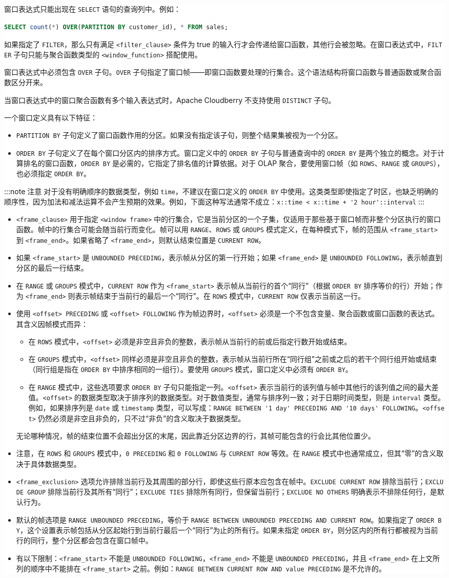窗口表达式只能出现在 `SELECT` 语句的查询列中。例如：

```sql
SELECT count(*) OVER(PARTITION BY customer_id), * FROM sales;
```

如果指定了 `FILTER`，那么只有满足 `<filter_clause>` 条件为 true 的输入行才会传递给窗口函数，其他行会被忽略。在窗口表达式中，`FILTER` 子句只能与聚合函数类型的 `<window_function>` 搭配使用。

窗口表达式中必须包含 `OVER` 子句。`OVER` 子句指定了窗口帧——即窗口函数要处理的行集合。这个语法结构将窗口函数与普通函数或聚合函数区分开来。

当窗口表达式中的窗口聚合函数有多个输入表达式时，Apache Cloudberry 不支持使用 `DISTINCT` 子句。

一个窗口定义具有以下特征：

- `PARTITION BY` 子句定义了窗口函数作用的分区。如果没有指定该子句，则整个结果集被视为一个分区。

- `ORDER BY` 子句定义了在每个窗口分区内的排序方式。窗口定义中的 `ORDER BY` 子句与普通查询中的 `ORDER BY` 是两个独立的概念。对于计算排名的窗口函数，`ORDER BY` 是必需的，它指定了排名值的计算依据。对于 OLAP 聚合，要使用窗口帧（如 `ROWS`、`RANGE` 或 `GROUPS`），也必须指定 `ORDER BY`。

:::note 注意
对于没有明确顺序的数据类型，例如 `time`，不建议在窗口定义的 `ORDER BY` 中使用。这类类型即使指定了时区，也缺乏明确的顺序性，因为加法和减法运算不会产生预期的效果。例如，下面这种写法通常不成立：`x::time < x::time + '2 hour'::interval`
:::

- `<frame_clause>` 用于指定 `<window frame>` 中的行集合，它是当前分区的一个子集，仅适用于那些基于窗口帧而非整个分区执行的窗口函数。帧中的行集合可能会随当前行而变化。帧可以用 `RANGE`、`ROWS` 或 `GROUPS` 模式定义，在每种模式下，帧的范围从 `<frame_start>` 到 `<frame_end>`。如果省略了 `<frame_end>`，则默认结束位置是 `CURRENT ROW`。

- 如果 `<frame_start>` 是 `UNBOUNDED PRECEDING`，表示帧从分区的第一行开始；如果 `<frame_end>` 是 `UNBOUNDED FOLLOWING`，表示帧直到分区的最后一行结束。

- 在 `RANGE` 或 `GROUPS` 模式中，`CURRENT ROW` 作为 `<frame_start>` 表示帧从当前行的首个“同行”（根据 `ORDER BY` 排序等价的行）开始；作为 `<frame_end>` 则表示帧结束于当前行的最后一个“同行”。在 `ROWS` 模式中，`CURRENT ROW` 仅表示当前这一行。

- 使用 `<offset> PRECEDING` 或 `<offset> FOLLOWING` 作为帧边界时，`<offset>` 必须是一个不包含变量、聚合函数或窗口函数的表达式。其含义因帧模式而异：

    - 在 `ROWS` 模式中，`<offset>` 必须是非空且非负的整数，表示帧从当前行的前或后指定行数开始或结束。

    - 在 `GROUPS` 模式中，`<offset>` 同样必须是非空且非负的整数，表示帧从当前行所在“同行组”之前或之后的若干个同行组开始或结束（同行组是指在 `ORDER BY` 中排序相同的一组行）。要使用 `GROUPS` 模式，窗口定义中必须有 `ORDER BY`。

    - 在 `RANGE` 模式中，这些选项要求 `ORDER BY` 子句只能指定一列。`<offset>` 表示当前行的该列值与帧中其他行的该列值之间的最大差值。`<offset>` 的数据类型取决于排序列的数据类型。对于数值类型，通常与排序列一致；对于日期时间类型，则是 `interval` 类型。例如，如果排序列是 `date` 或 `timestamp` 类型，可以写成：`RANGE BETWEEN '1 day' PRECEDING AND '10 days' FOLLOWING`。`<offset>` 仍然必须是非空且非负的，只不过“非负”的含义取决于数据类型。

    无论哪种情况，帧的结束位置不会超出分区的末尾，因此靠近分区边界的行，其帧可能包含的行会比其他位置少。

- 注意，在 `ROWS` 和 `GROUPS` 模式中，`0 PRECEDING` 和 `0 FOLLOWING` 与 `CURRENT ROW` 等效。在 `RANGE` 模式中也通常成立，但其“零”的含义取决于具体数据类型。

- `<frame_exclusion>` 选项允许排除当前行及其周围的部分行，即使这些行原本应包含在帧中。`EXCLUDE CURRENT ROW` 排除当前行；`EXCLUDE GROUP` 排除当前行及其所有“同行”；`EXCLUDE TIES` 排除所有同行，但保留当前行；`EXCLUDE NO OTHERS` 明确表示不排除任何行，是默认行为。

- 默认的帧选项是 `RANGE UNBOUNDED PRECEDING`，等价于 `RANGE BETWEEN UNBOUNDED PRECEDING AND CURRENT ROW`。如果指定了 `ORDER BY`，这个设置表示帧包括从分区起始行到当前行最后一个“同行”为止的所有行。如果未指定 `ORDER BY`，则分区内的所有行都被视为当前行的同行，整个分区都会包含在窗口帧中。

- 有以下限制：`<frame_start>` 不能是 `UNBOUNDED FOLLOWING`，`<frame_end>` 不能是 `UNBOUNDED PRECEDING`，并且 `<frame_end>` 在上文所列的顺序中不能排在 `<frame_start>` 之前。例如：`RANGE BETWEEN CURRENT ROW AND value PRECEDING` 是不允许的。
